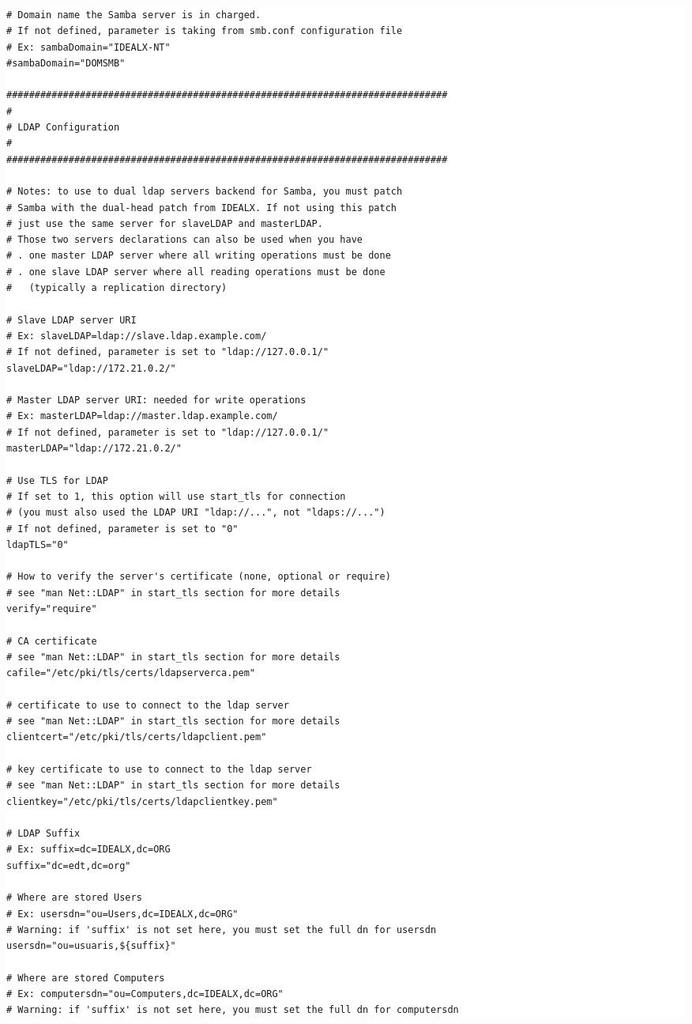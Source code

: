 ```
# Domain name the Samba server is in charged.
# If not defined, parameter is taking from smb.conf configuration file
# Ex: sambaDomain="IDEALX-NT"
#sambaDomain="DOMSMB"

##############################################################################
#
# LDAP Configuration
#
##############################################################################

# Notes: to use to dual ldap servers backend for Samba, you must patch
# Samba with the dual-head patch from IDEALX. If not using this patch
# just use the same server for slaveLDAP and masterLDAP.
# Those two servers declarations can also be used when you have
# . one master LDAP server where all writing operations must be done
# . one slave LDAP server where all reading operations must be done
#   (typically a replication directory)

# Slave LDAP server URI
# Ex: slaveLDAP=ldap://slave.ldap.example.com/
# If not defined, parameter is set to "ldap://127.0.0.1/"
slaveLDAP="ldap://172.21.0.2/"

# Master LDAP server URI: needed for write operations
# Ex: masterLDAP=ldap://master.ldap.example.com/
# If not defined, parameter is set to "ldap://127.0.0.1/"
masterLDAP="ldap://172.21.0.2/"

# Use TLS for LDAP
# If set to 1, this option will use start_tls for connection
# (you must also used the LDAP URI "ldap://...", not "ldaps://...")
# If not defined, parameter is set to "0"
ldapTLS="0"

# How to verify the server's certificate (none, optional or require)
# see "man Net::LDAP" in start_tls section for more details
verify="require"

# CA certificate
# see "man Net::LDAP" in start_tls section for more details
cafile="/etc/pki/tls/certs/ldapserverca.pem"

# certificate to use to connect to the ldap server
# see "man Net::LDAP" in start_tls section for more details
clientcert="/etc/pki/tls/certs/ldapclient.pem"

# key certificate to use to connect to the ldap server
# see "man Net::LDAP" in start_tls section for more details
clientkey="/etc/pki/tls/certs/ldapclientkey.pem"

# LDAP Suffix
# Ex: suffix=dc=IDEALX,dc=ORG
suffix="dc=edt,dc=org"

# Where are stored Users
# Ex: usersdn="ou=Users,dc=IDEALX,dc=ORG"
# Warning: if 'suffix' is not set here, you must set the full dn for usersdn
usersdn="ou=usuaris,${suffix}"

# Where are stored Computers
# Ex: computersdn="ou=Computers,dc=IDEALX,dc=ORG"
# Warning: if 'suffix' is not set here, you must set the full dn for computersdn
```